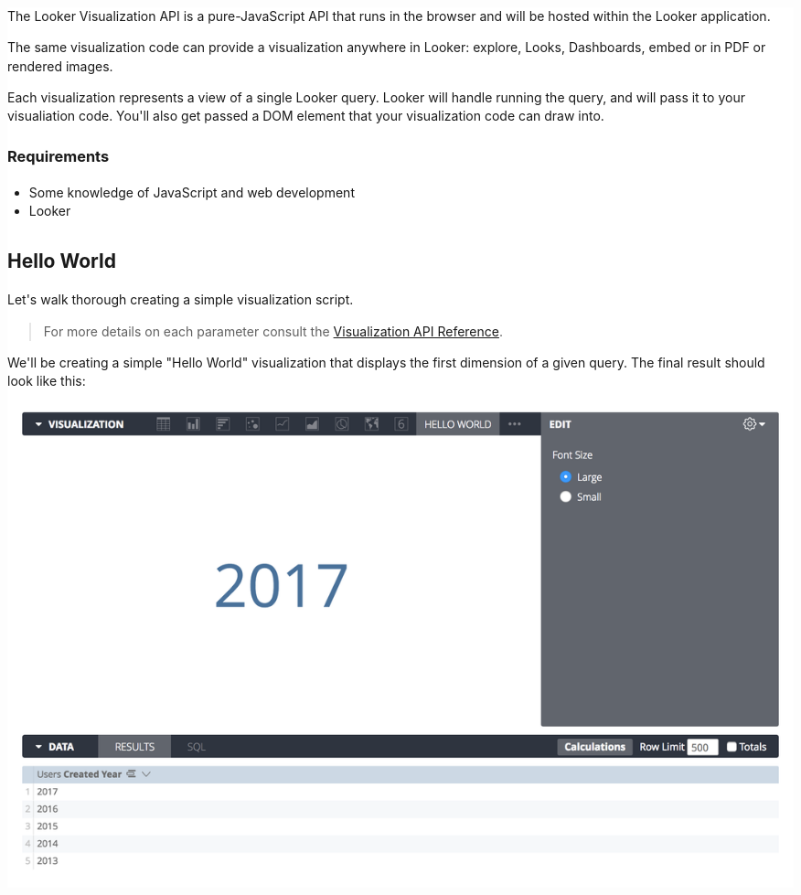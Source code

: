 
The Looker Visualization API is a pure-JavaScript API that runs in the browser and will be hosted within the Looker application.

The same visualization code can provide a visualization anywhere in Looker: explore, Looks, Dashboards, embed or in PDF or rendered images.

Each visualization represents a view of a single Looker query. Looker will handle running the query, and will pass it to your visualiation code. You'll also get passed a DOM element that your visualization code can draw into.

### Requirements

- Some knowledge of JavaScript and web development
- Looker


## Hello World

Let's walk thorough creating a simple visualization script.

> For more details on each parameter consult the [Visualization API Reference](api_reference.md).

We'll be creating a simple "Hello World" visualization that displays the first dimension of a given query. The final result should look like this:

![](../examples/hello_world/hello_world.png)
